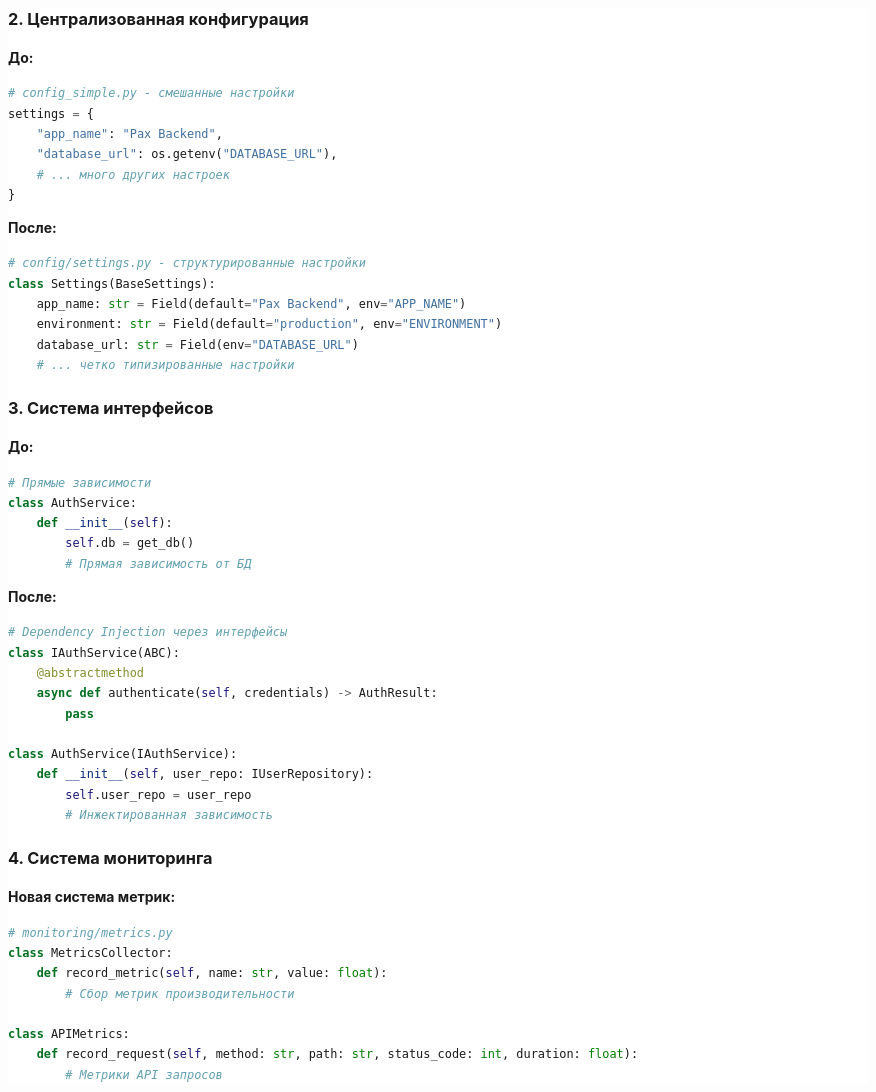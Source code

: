 ### 2. Централизованная конфигурация

**До:**
```python
# config_simple.py - смешанные настройки
settings = {
    "app_name": "Pax Backend",
    "database_url": os.getenv("DATABASE_URL"),
    # ... много других настроек
}
```

**После:**
```python
# config/settings.py - структурированные настройки
class Settings(BaseSettings):
    app_name: str = Field(default="Pax Backend", env="APP_NAME")
    environment: str = Field(default="production", env="ENVIRONMENT")
    database_url: str = Field(env="DATABASE_URL")
    # ... четко типизированные настройки
```

### 3. Система интерфейсов

**До:**
```python
# Прямые зависимости
class AuthService:
    def __init__(self):
        self.db = get_db()
        # Прямая зависимость от БД
```

**После:**
```python
# Dependency Injection через интерфейсы
class IAuthService(ABC):
    @abstractmethod
    async def authenticate(self, credentials) -> AuthResult:
        pass

class AuthService(IAuthService):
    def __init__(self, user_repo: IUserRepository):
        self.user_repo = user_repo
        # Инжектированная зависимость
```

### 4. Система мониторинга

**Новая система метрик:**
```python
# monitoring/metrics.py
class MetricsCollector:
    def record_metric(self, name: str, value: float):
        # Сбор метрик производительности
        
class APIMetrics:
    def record_request(self, method: str, path: str, status_code: int, duration: float):
        # Метрики API запросов
```
